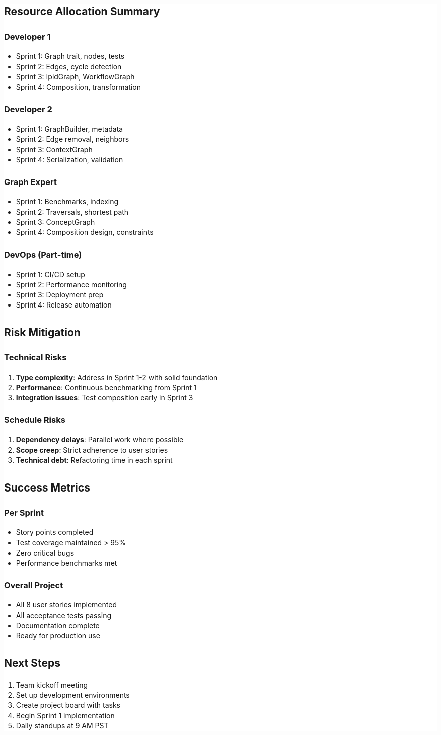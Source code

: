 ## Resource Allocation Summary

### Developer 1
- Sprint 1: Graph trait, nodes, tests
- Sprint 2: Edges, cycle detection
- Sprint 3: IpldGraph, WorkflowGraph
- Sprint 4: Composition, transformation

### Developer 2
- Sprint 1: GraphBuilder, metadata
- Sprint 2: Edge removal, neighbors
- Sprint 3: ContextGraph
- Sprint 4: Serialization, validation

### Graph Expert
- Sprint 1: Benchmarks, indexing
- Sprint 2: Traversals, shortest path
- Sprint 3: ConceptGraph
- Sprint 4: Composition design, constraints

### DevOps (Part-time)
- Sprint 1: CI/CD setup
- Sprint 2: Performance monitoring
- Sprint 3: Deployment prep
- Sprint 4: Release automation

## Risk Mitigation

### Technical Risks
1. **Type complexity**: Address in Sprint 1-2 with solid foundation
2. **Performance**: Continuous benchmarking from Sprint 1
3. **Integration issues**: Test composition early in Sprint 3

### Schedule Risks
1. **Dependency delays**: Parallel work where possible
2. **Scope creep**: Strict adherence to user stories
3. **Technical debt**: Refactoring time in each sprint

## Success Metrics

### Per Sprint
- Story points completed
- Test coverage maintained > 95%
- Zero critical bugs
- Performance benchmarks met

### Overall Project
- All 8 user stories implemented
- All acceptance tests passing
- Documentation complete
- Ready for production use

## Next Steps

1. Team kickoff meeting
2. Set up development environments
3. Create project board with tasks
4. Begin Sprint 1 implementation
5. Daily standups at 9 AM PST